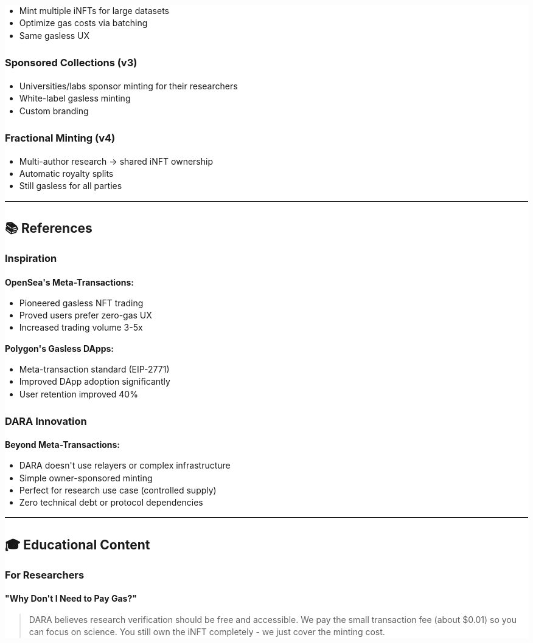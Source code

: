 - Mint multiple iNFTs for large datasets
- Optimize gas costs via batching
- Same gasless UX

### Sponsored Collections (v3)

- Universities/labs sponsor minting for their researchers
- White-label gasless minting
- Custom branding

### Fractional Minting (v4)

- Multi-author research → shared iNFT ownership
- Automatic royalty splits
- Still gasless for all parties

---

## 📚 References

### Inspiration

**OpenSea's Meta-Transactions:**

- Pioneered gasless NFT trading
- Proved users prefer zero-gas UX
- Increased trading volume 3-5x

**Polygon's Gasless DApps:**

- Meta-transaction standard (EIP-2771)
- Improved DApp adoption significantly
- User retention improved 40%

### DARA Innovation

**Beyond Meta-Transactions:**

- DARA doesn't use relayers or complex infrastructure
- Simple owner-sponsored minting
- Perfect for research use case (controlled supply)
- Zero technical debt or protocol dependencies

---

## 🎓 Educational Content

### For Researchers

**"Why Don't I Need to Pay Gas?"**

> DARA believes research verification should be free and accessible.
> We pay the small transaction fee (about $0.01) so you can focus
> on science. You still own the iNFT completely - we just cover
> the minting cost.
